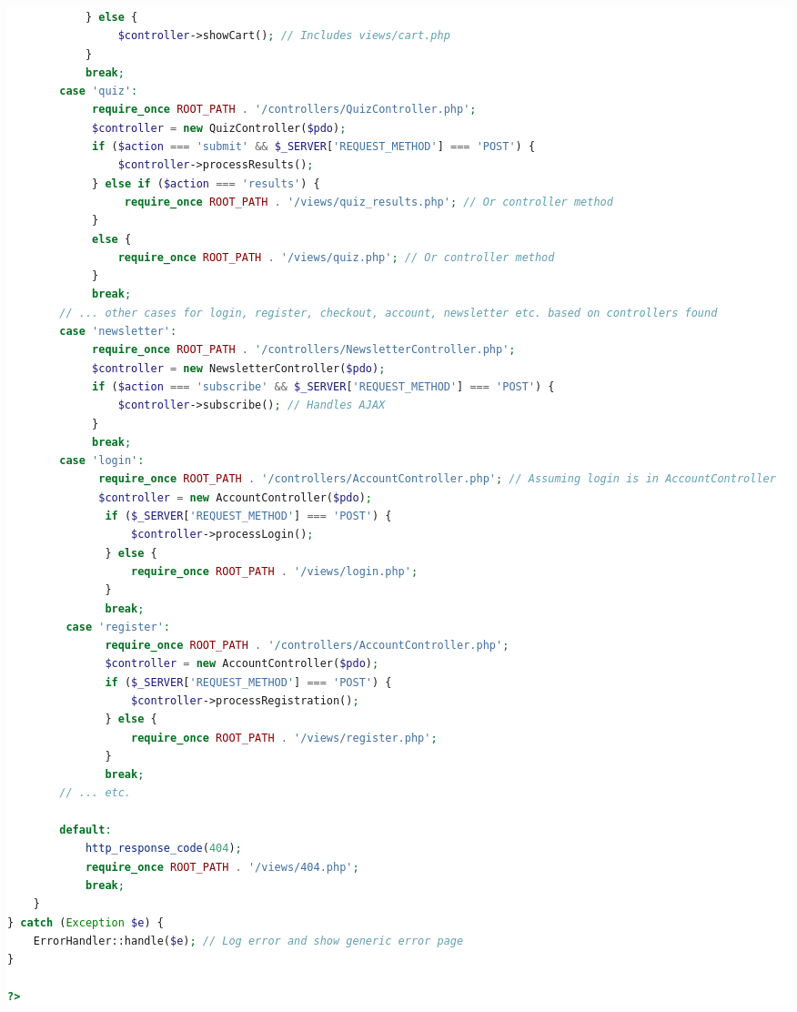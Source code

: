 ```php
            } else {
                 $controller->showCart(); // Includes views/cart.php
            }
            break;
        case 'quiz':
             require_once ROOT_PATH . '/controllers/QuizController.php';
             $controller = new QuizController($pdo);
             if ($action === 'submit' && $_SERVER['REQUEST_METHOD'] === 'POST') {
                 $controller->processResults();
             } else if ($action === 'results') {
                  require_once ROOT_PATH . '/views/quiz_results.php'; // Or controller method
             }
             else {
                 require_once ROOT_PATH . '/views/quiz.php'; // Or controller method
             }
             break;
        // ... other cases for login, register, checkout, account, newsletter etc. based on controllers found
        case 'newsletter':
             require_once ROOT_PATH . '/controllers/NewsletterController.php';
             $controller = new NewsletterController($pdo);
             if ($action === 'subscribe' && $_SERVER['REQUEST_METHOD'] === 'POST') {
                 $controller->subscribe(); // Handles AJAX
             }
             break;
        case 'login':
              require_once ROOT_PATH . '/controllers/AccountController.php'; // Assuming login is in AccountController
              $controller = new AccountController($pdo);
               if ($_SERVER['REQUEST_METHOD'] === 'POST') {
                   $controller->processLogin();
               } else {
                   require_once ROOT_PATH . '/views/login.php';
               }
               break;
         case 'register':
               require_once ROOT_PATH . '/controllers/AccountController.php';
               $controller = new AccountController($pdo);
               if ($_SERVER['REQUEST_METHOD'] === 'POST') {
                   $controller->processRegistration();
               } else {
                   require_once ROOT_PATH . '/views/register.php';
               }
               break;
        // ... etc.

        default:
            http_response_code(404);
            require_once ROOT_PATH . '/views/404.php';
            break;
    }
} catch (Exception $e) {
    ErrorHandler::handle($e); // Log error and show generic error page
}

?>
```
